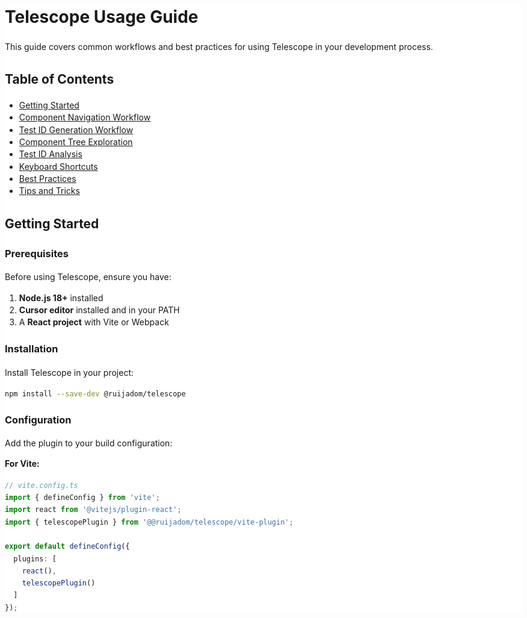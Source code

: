 # Telescope Usage Guide

This guide covers common workflows and best practices for using Telescope in your development process.

## Table of Contents

- [Getting Started](#getting-started)
- [Component Navigation Workflow](#component-navigation-workflow)
- [Test ID Generation Workflow](#test-id-generation-workflow)
- [Component Tree Exploration](#component-tree-exploration)
- [Test ID Analysis](#test-id-analysis)
- [Keyboard Shortcuts](#keyboard-shortcuts)
- [Best Practices](#best-practices)
- [Tips and Tricks](#tips-and-tricks)

## Getting Started

### Prerequisites

Before using Telescope, ensure you have:

1. **Node.js 18+** installed
2. **Cursor editor** installed and in your PATH
3. A **React project** with Vite or Webpack

### Installation

Install Telescope in your project:

```bash
npm install --save-dev @ruijadom/telescope
```

### Configuration

Add the plugin to your build configuration:

**For Vite:**

```typescript
// vite.config.ts
import { defineConfig } from 'vite';
import react from '@vitejs/plugin-react';
import { telescopePlugin } from '@@ruijadom/telescope/vite-plugin';

export default defineConfig({
  plugins: [
    react(),
    telescopePlugin()
  ]
});
```
